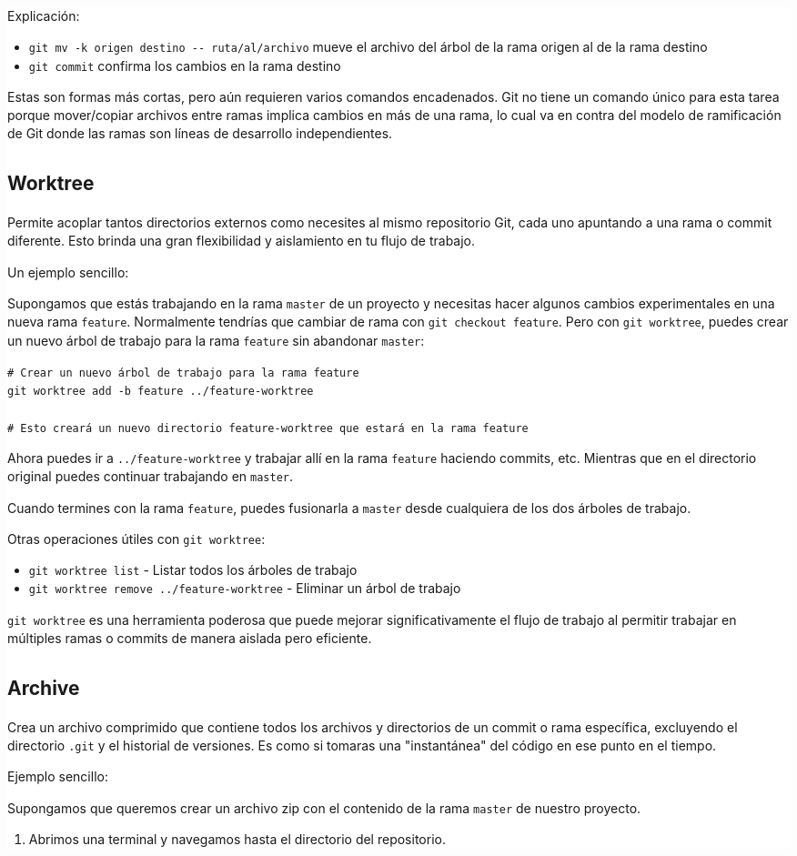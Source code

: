Explicación:
- `git mv -k origen destino -- ruta/al/archivo` mueve el archivo del árbol de la rama origen al de la rama destino
- `git commit` confirma los cambios en la rama destino

Estas son formas más cortas, pero aún requieren varios comandos encadenados. Git no tiene un comando único para esta tarea porque mover/copiar archivos entre ramas implica cambios en más de una rama, lo cual va en contra del modelo de ramificación de Git donde las ramas son líneas de desarrollo independientes.

## Worktree
Permite acoplar tantos directorios externos como necesites al mismo repositorio Git, cada uno apuntando a una rama o commit diferente. Esto brinda una gran flexibilidad y aislamiento en tu flujo de trabajo.



Un ejemplo sencillo:

Supongamos que estás trabajando en la rama `master` de un proyecto y necesitas hacer algunos cambios experimentales en una nueva rama `feature`. Normalmente tendrías que cambiar de rama con `git checkout feature`. Pero con `git worktree`, puedes crear un nuevo árbol de trabajo para la rama `feature` sin abandonar `master`:

```ssh
# Crear un nuevo árbol de trabajo para la rama feature
git worktree add -b feature ../feature-worktree

# Esto creará un nuevo directorio feature-worktree que estará en la rama feature
```

Ahora puedes ir a `../feature-worktree` y trabajar allí en la rama `feature` haciendo commits, etc. Mientras que en el directorio original puedes continuar trabajando en `master`.

Cuando termines con la rama `feature`, puedes fusionarla a `master` desde cualquiera de los dos árboles de trabajo.

Otras operaciones útiles con `git worktree`:

- `git worktree list` - Listar todos los árboles de trabajo
- `git worktree remove ../feature-worktree` - Eliminar un árbol de trabajo

`git worktree` es una herramienta poderosa que puede mejorar significativamente el flujo de trabajo al permitir trabajar en múltiples ramas o commits de manera aislada pero eficiente.

## Archive

Crea un archivo comprimido que contiene todos los archivos y directorios de un commit o rama específica, excluyendo el directorio `.git` y el historial de versiones. Es como si tomaras una "instantánea" del código en ese punto en el tiempo.

Ejemplo sencillo:

Supongamos que queremos crear un archivo zip con el contenido de la rama `master` de nuestro proyecto.

1. Abrimos una terminal y navegamos hasta el directorio del repositorio.
